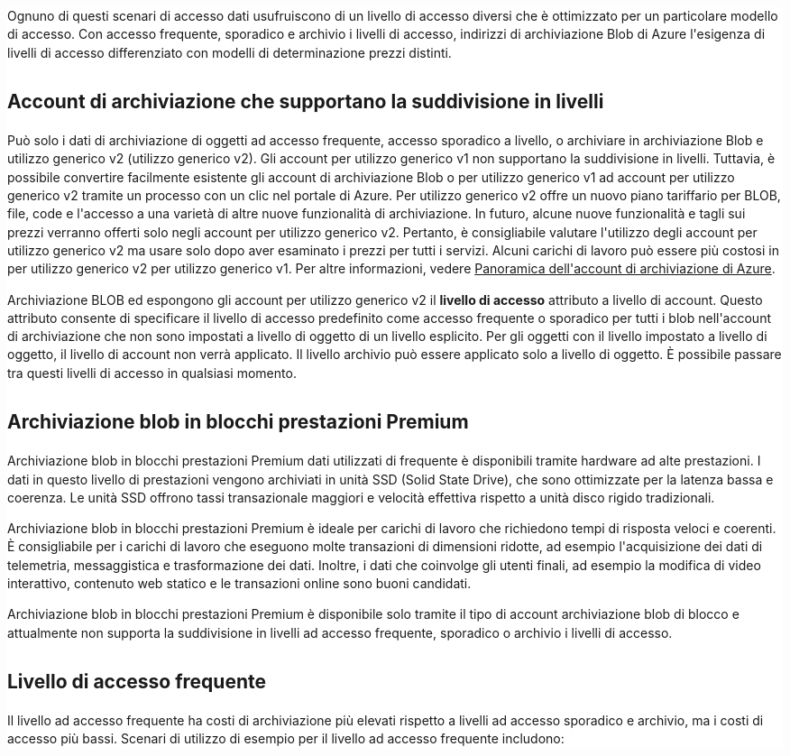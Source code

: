 Ognuno di questi scenari di accesso dati usufruiscono di un livello di accesso diversi che è ottimizzato per un particolare modello di accesso. Con accesso frequente, sporadico e archivio i livelli di accesso, indirizzi di archiviazione Blob di Azure l'esigenza di livelli di accesso differenziato con modelli di determinazione prezzi distinti.

## <a name="storage-accounts-that-support-tiering"></a>Account di archiviazione che supportano la suddivisione in livelli

Può solo i dati di archiviazione di oggetti ad accesso frequente, accesso sporadico a livello, o archiviare in archiviazione Blob e utilizzo generico v2 (utilizzo generico v2). Gli account per utilizzo generico v1 non supportano la suddivisione in livelli. Tuttavia, è possibile convertire facilmente esistente gli account di archiviazione Blob o per utilizzo generico v1 ad account per utilizzo generico v2 tramite un processo con un clic nel portale di Azure. Per utilizzo generico v2 offre un nuovo piano tariffario per BLOB, file, code e l'accesso a una varietà di altre nuove funzionalità di archiviazione. In futuro, alcune nuove funzionalità e tagli sui prezzi verranno offerti solo negli account per utilizzo generico v2. Pertanto, è consigliabile valutare l'utilizzo degli account per utilizzo generico v2 ma usare solo dopo aver esaminato i prezzi per tutti i servizi. Alcuni carichi di lavoro può essere più costosi in per utilizzo generico v2 per utilizzo generico v1. Per altre informazioni, vedere [Panoramica dell'account di archiviazione di Azure](../common/storage-account-overview.md).

Archiviazione BLOB ed espongono gli account per utilizzo generico v2 il **livello di accesso** attributo a livello di account. Questo attributo consente di specificare il livello di accesso predefinito come accesso frequente o sporadico per tutti i blob nell'account di archiviazione che non sono impostati a livello di oggetto di un livello esplicito. Per gli oggetti con il livello impostato a livello di oggetto, il livello di account non verrà applicato. Il livello archivio può essere applicato solo a livello di oggetto. È possibile passare tra questi livelli di accesso in qualsiasi momento.

## <a name="premium-performance-block-blob-storage"></a>Archiviazione blob in blocchi prestazioni Premium

Archiviazione blob in blocchi prestazioni Premium dati utilizzati di frequente è disponibili tramite hardware ad alte prestazioni. I dati in questo livello di prestazioni vengono archiviati in unità SSD (Solid State Drive), che sono ottimizzate per la latenza bassa e coerenza. Le unità SSD offrono tassi transazionale maggiori e velocità effettiva rispetto a unità disco rigido tradizionali.

Archiviazione blob in blocchi prestazioni Premium è ideale per carichi di lavoro che richiedono tempi di risposta veloci e coerenti. È consigliabile per i carichi di lavoro che eseguono molte transazioni di dimensioni ridotte, ad esempio l'acquisizione dei dati di telemetria, messaggistica e trasformazione dei dati. Inoltre, i dati che coinvolge gli utenti finali, ad esempio la modifica di video interattivo, contenuto web statico e le transazioni online sono buoni candidati.

Archiviazione blob in blocchi prestazioni Premium è disponibile solo tramite il tipo di account archiviazione blob di blocco e attualmente non supporta la suddivisione in livelli ad accesso frequente, sporadico o archivio i livelli di accesso.

## <a name="hot-access-tier"></a>Livello di accesso frequente

Il livello ad accesso frequente ha costi di archiviazione più elevati rispetto a livelli ad accesso sporadico e archivio, ma i costi di accesso più bassi. Scenari di utilizzo di esempio per il livello ad accesso frequente includono:
